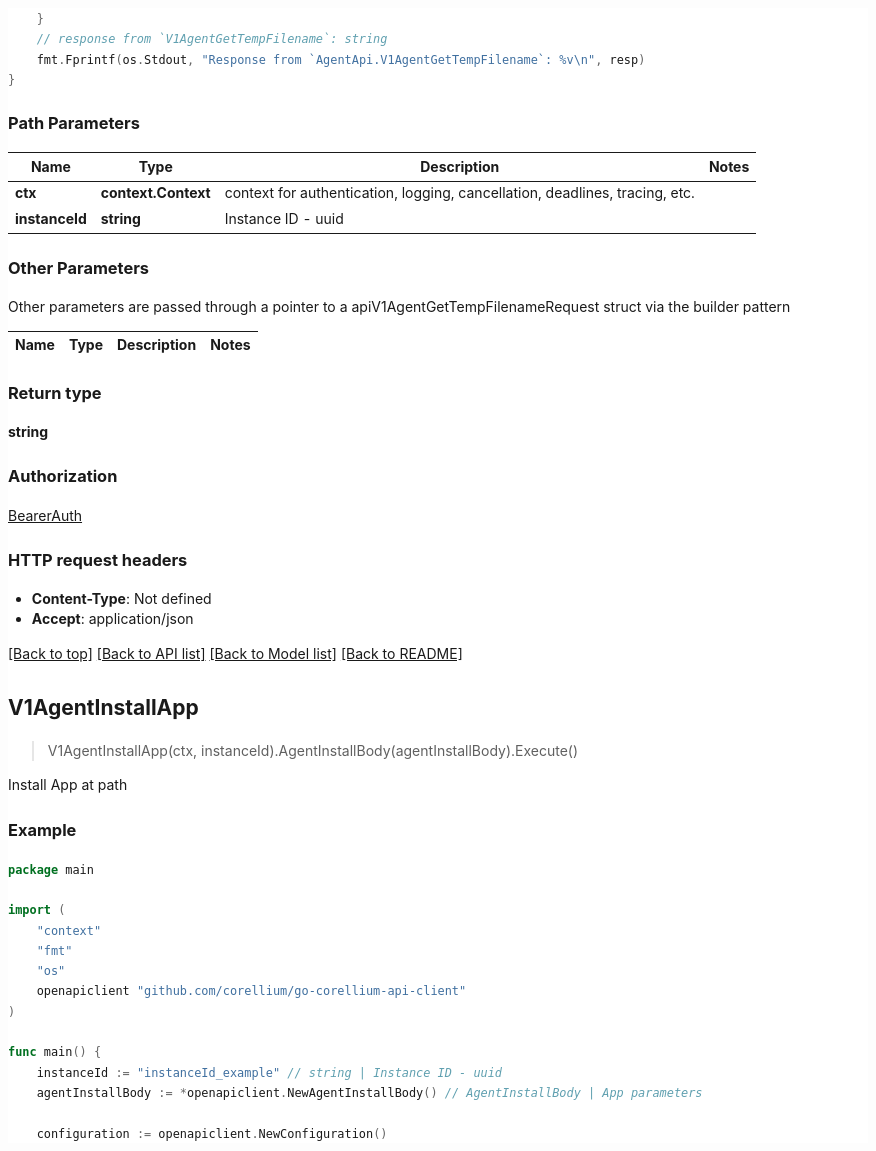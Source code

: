 ```go
    }
    // response from `V1AgentGetTempFilename`: string
    fmt.Fprintf(os.Stdout, "Response from `AgentApi.V1AgentGetTempFilename`: %v\n", resp)
}
```

### Path Parameters


Name | Type | Description  | Notes
------------- | ------------- | ------------- | -------------
**ctx** | **context.Context** | context for authentication, logging, cancellation, deadlines, tracing, etc.
**instanceId** | **string** | Instance ID - uuid | 

### Other Parameters

Other parameters are passed through a pointer to a apiV1AgentGetTempFilenameRequest struct via the builder pattern


Name | Type | Description  | Notes
------------- | ------------- | ------------- | -------------


### Return type

**string**

### Authorization

[BearerAuth](../README.md#BearerAuth)

### HTTP request headers

- **Content-Type**: Not defined
- **Accept**: application/json

[[Back to top]](#) [[Back to API list]](../README.md#documentation-for-api-endpoints)
[[Back to Model list]](../README.md#documentation-for-models)
[[Back to README]](../README.md)


## V1AgentInstallApp

> V1AgentInstallApp(ctx, instanceId).AgentInstallBody(agentInstallBody).Execute()

Install App at path



### Example

```go
package main

import (
    "context"
    "fmt"
    "os"
    openapiclient "github.com/corellium/go-corellium-api-client"
)

func main() {
    instanceId := "instanceId_example" // string | Instance ID - uuid
    agentInstallBody := *openapiclient.NewAgentInstallBody() // AgentInstallBody | App parameters

    configuration := openapiclient.NewConfiguration()
```
